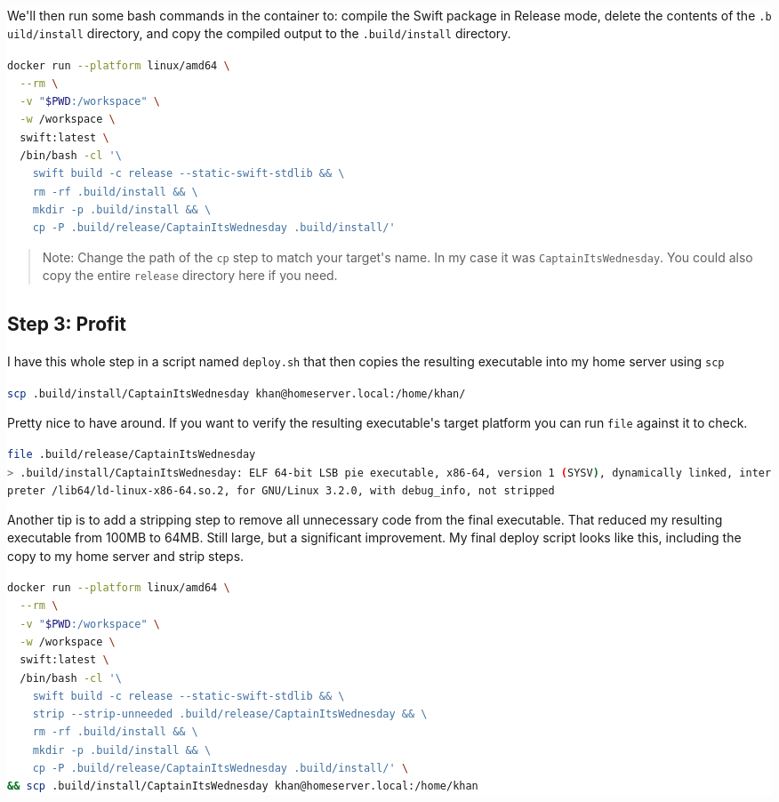 We'll then run some bash commands in the container to: compile the Swift package in Release mode, delete the contents of the `.build/install` directory, and copy the compiled output to the `.build/install` directory.

```bash
docker run --platform linux/amd64 \
  --rm \
  -v "$PWD:/workspace" \
  -w /workspace \
  swift:latest \
  /bin/bash -cl '\
    swift build -c release --static-swift-stdlib && \
    rm -rf .build/install && \
    mkdir -p .build/install && \
    cp -P .build/release/CaptainItsWednesday .build/install/'
```

>   Note: Change the path of the `cp` step to match your target's name. In my case it was `CaptainItsWednesday`. You could also copy the entire `release` directory here if you need.

## Step 3: Profit

I have this whole step in a script named `deploy.sh` that then copies the resulting executable into my home server using `scp`

```bash
scp .build/install/CaptainItsWednesday khan@homeserver.local:/home/khan/
```

Pretty nice to have around. If you want to verify the resulting executable's target platform you can run `file` against it to check.

```bash
file .build/release/CaptainItsWednesday
> .build/install/CaptainItsWednesday: ELF 64-bit LSB pie executable, x86-64, version 1 (SYSV), dynamically linked, interpreter /lib64/ld-linux-x86-64.so.2, for GNU/Linux 3.2.0, with debug_info, not stripped
```

Another tip is to add a stripping step to remove all unnecessary code from the final executable. That reduced my resulting executable from 100MB to 64MB. Still large, but a significant improvement. My final deploy script looks like this, including the copy to my home server and strip steps.

```bash
docker run --platform linux/amd64 \
  --rm \
  -v "$PWD:/workspace" \
  -w /workspace \
  swift:latest \
  /bin/bash -cl '\
    swift build -c release --static-swift-stdlib && \
    strip --strip-unneeded .build/release/CaptainItsWednesday && \
    rm -rf .build/install && \
    mkdir -p .build/install && \
    cp -P .build/release/CaptainItsWednesday .build/install/' \
&& scp .build/install/CaptainItsWednesday khan@homeserver.local:/home/khan
```
